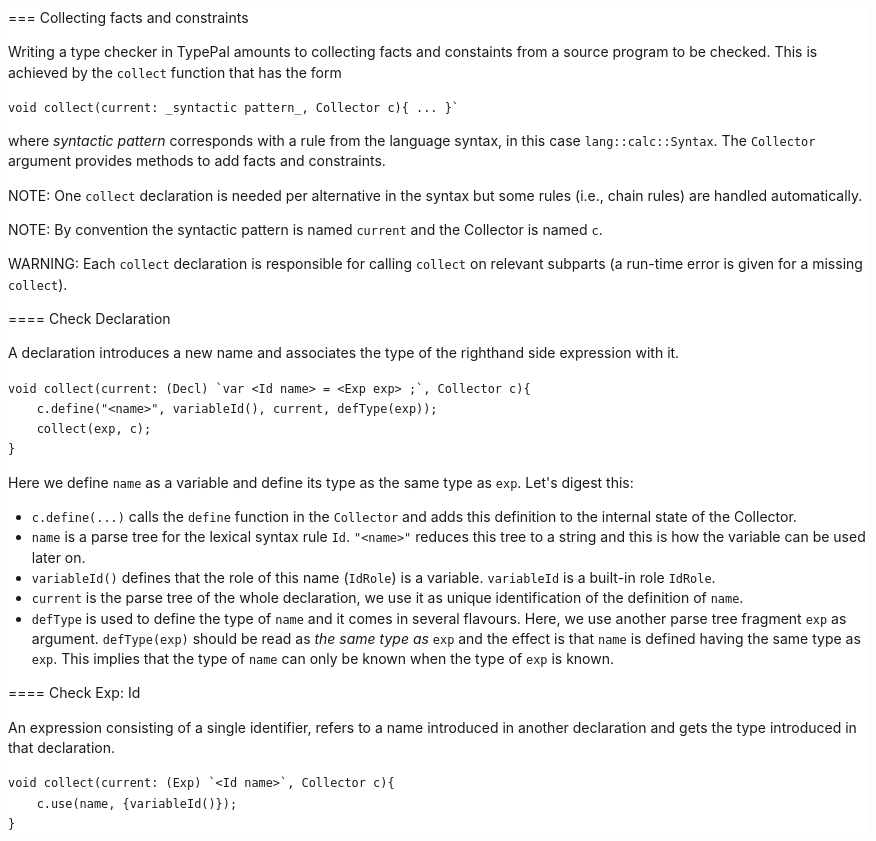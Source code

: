 === Collecting facts and constraints

Writing a type checker in TypePal amounts to collecting facts and constaints from a source program to be checked.
This is achieved by the `collect` function that has the form
```rascal,subs="verbatim,quotes"
void collect(current: _syntactic pattern_, Collector c){ ... }`
```

where _syntactic pattern_ corresponds with a rule from the  language syntax, in this case `lang::calc::Syntax`.
The `Collector` argument provides methods to add facts and constraints.

NOTE: One `collect` declaration is needed per alternative in the syntax but some rules (i.e., chain rules) are handled automatically.

NOTE: By convention the syntactic pattern is named `current` and the Collector is named `c`.

WARNING: Each `collect` declaration is responsible for calling `collect` on relevant subparts (a run-time error is given for a missing `collect`).

==== Check Declaration

A declaration introduces a new name and associates the type of the righthand side expression with it.
```rascal
void collect(current: (Decl) `var <Id name> = <Exp exp> ;`, Collector c){
    c.define("<name>", variableId(), current, defType(exp));
    collect(exp, c);
}
```
Here we define `name` as a variable and define its type as the same type as `exp`. Let's digest this:

- `c.define(...)` calls the `define` function in the `Collector` and adds this definition to the internal state of the Collector.
- `name` is a parse tree for the lexical syntax rule `Id`. 
  `"<name>"` reduces this tree to a string and this is how the variable can be used later on.
- `variableId()` defines that the role of this name (`IdRole`) is a variable. `variableId` is a built-in role `IdRole`.
- `current` is the parse tree of the whole declaration, we use it as unique identification of the definition of `name`.
- `defType` is used to define the type of `name` and it comes in several flavours. Here, we use another parse tree fragment `exp` as argument.
  `defType(exp)` should be read as _the same type as_ `exp` and the effect is that `name` is defined having the same type as `exp`.
  This implies that the type of `name` can only be known when the type of `exp` is known.

==== Check Exp: Id

An expression consisting of a single identifier, refers to a name introduced in another declaration
and gets the type introduced in that declaration.

```rascal
void collect(current: (Exp) `<Id name>`, Collector c){
    c.use(name, {variableId()});
}
```
